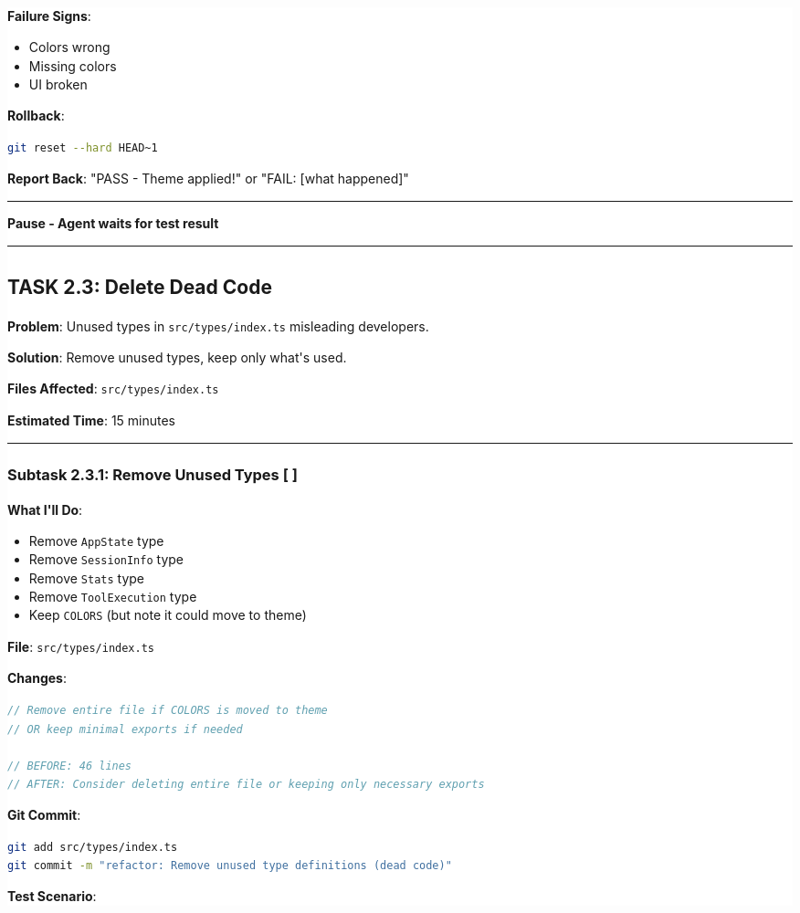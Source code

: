 **Failure Signs**:
- Colors wrong
- Missing colors
- UI broken

**Rollback**:
```bash
git reset --hard HEAD~1
```

**Report Back**: "PASS - Theme applied!" or "FAIL: [what happened]"

---

**Pause - Agent waits for test result**

---

## TASK 2.3: Delete Dead Code

**Problem**: Unused types in `src/types/index.ts` misleading developers.

**Solution**: Remove unused types, keep only what's used.

**Files Affected**: `src/types/index.ts`

**Estimated Time**: 15 minutes

---

### Subtask 2.3.1: Remove Unused Types [ ]

**What I'll Do**:
- Remove `AppState` type
- Remove `SessionInfo` type
- Remove `Stats` type
- Remove `ToolExecution` type
- Keep `COLORS` (but note it could move to theme)

**File**: `src/types/index.ts`

**Changes**:
```typescript
// Remove entire file if COLORS is moved to theme
// OR keep minimal exports if needed

// BEFORE: 46 lines
// AFTER: Consider deleting entire file or keeping only necessary exports
```

**Git Commit**:
```bash
git add src/types/index.ts
git commit -m "refactor: Remove unused type definitions (dead code)"
```

**Test Scenario**:
